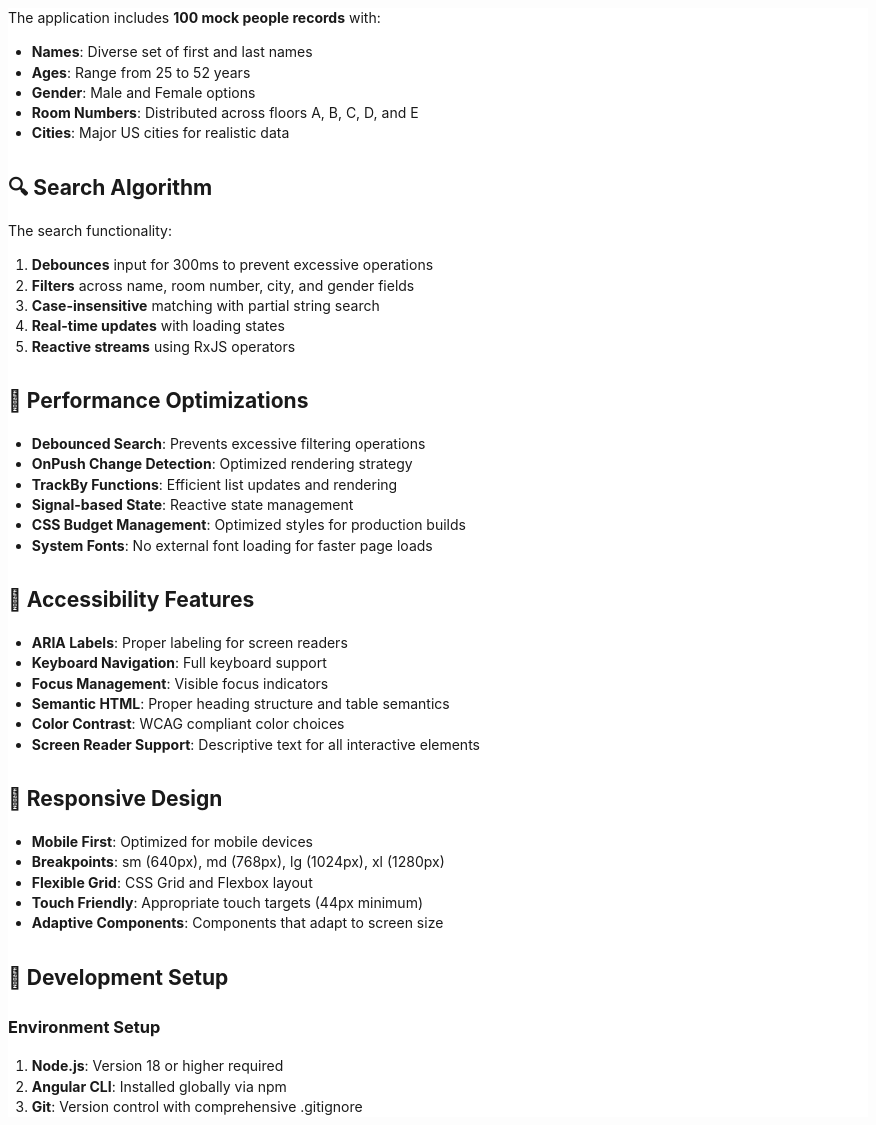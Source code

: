 The application includes **100 mock people records** with:
- **Names**: Diverse set of first and last names
- **Ages**: Range from 25 to 52 years
- **Gender**: Male and Female options
- **Room Numbers**: Distributed across floors A, B, C, D, and E
- **Cities**: Major US cities for realistic data

## 🔍 Search Algorithm

The search functionality:
1. **Debounces** input for 300ms to prevent excessive operations
2. **Filters** across name, room number, city, and gender fields
3. **Case-insensitive** matching with partial string search
4. **Real-time updates** with loading states
5. **Reactive streams** using RxJS operators

## 🚀 Performance Optimizations

- **Debounced Search**: Prevents excessive filtering operations
- **OnPush Change Detection**: Optimized rendering strategy
- **TrackBy Functions**: Efficient list updates and rendering
- **Signal-based State**: Reactive state management
- **CSS Budget Management**: Optimized styles for production builds
- **System Fonts**: No external font loading for faster page loads

## 🎯 Accessibility Features

- **ARIA Labels**: Proper labeling for screen readers
- **Keyboard Navigation**: Full keyboard support
- **Focus Management**: Visible focus indicators
- **Semantic HTML**: Proper heading structure and table semantics
- **Color Contrast**: WCAG compliant color choices
- **Screen Reader Support**: Descriptive text for all interactive elements

## 📱 Responsive Design

- **Mobile First**: Optimized for mobile devices
- **Breakpoints**: sm (640px), md (768px), lg (1024px), xl (1280px)
- **Flexible Grid**: CSS Grid and Flexbox layout
- **Touch Friendly**: Appropriate touch targets (44px minimum)
- **Adaptive Components**: Components that adapt to screen size

## 🔧 Development Setup

### Environment Setup

1. **Node.js**: Version 18 or higher required
2. **Angular CLI**: Installed globally via npm
3. **Git**: Version control with comprehensive .gitignore
